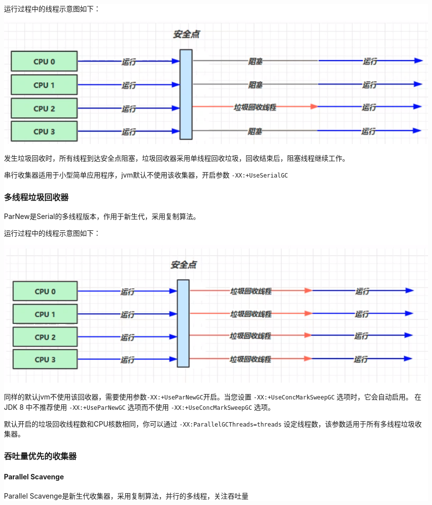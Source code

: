

运行过程中的线程示意图如下：

![image-20210924094321935](jvm/image-20210924094321935.png)

发生垃圾回收时，所有线程到达安全点阻塞，垃圾回收器采用单线程回收垃圾，回收结束后，阻塞线程继续工作。

串行收集器适用于小型简单应用程序，jvm默认不使用该收集器，开启参数 `-XX:+UseSerialGC`

### 多线程垃圾回收器

ParNew是Serial的多线程版本，作用于新生代，采用复制算法。

运行过程中的线程示意图如下：

![image-20210924095728510](jvm/image-20210924095728510.png)

同样的默认jvm不使用该回收器，需要使用参数`-XX:+UseParNewGC`开启。当您设置 `-XX:+UseConcMarkSweepGC` 选项时，它会自动启用。 在 JDK 8 中不推荐使用 `-XX:+UseParNewGC` 选项而不使用 `-XX:+UseConcMarkSweepGC` 选项。

默认开启的垃圾回收线程数和CPU核数相同，你可以通过 `-XX:ParallelGCThreads=threads` 设定线程数，该参数适用于所有多线程垃圾收集器。

### 吞吐量优先的收集器

#### Parallel Scavenge

Parallel Scavenge是新生代收集器，采用复制算法，并行的多线程，关注吞吐量
